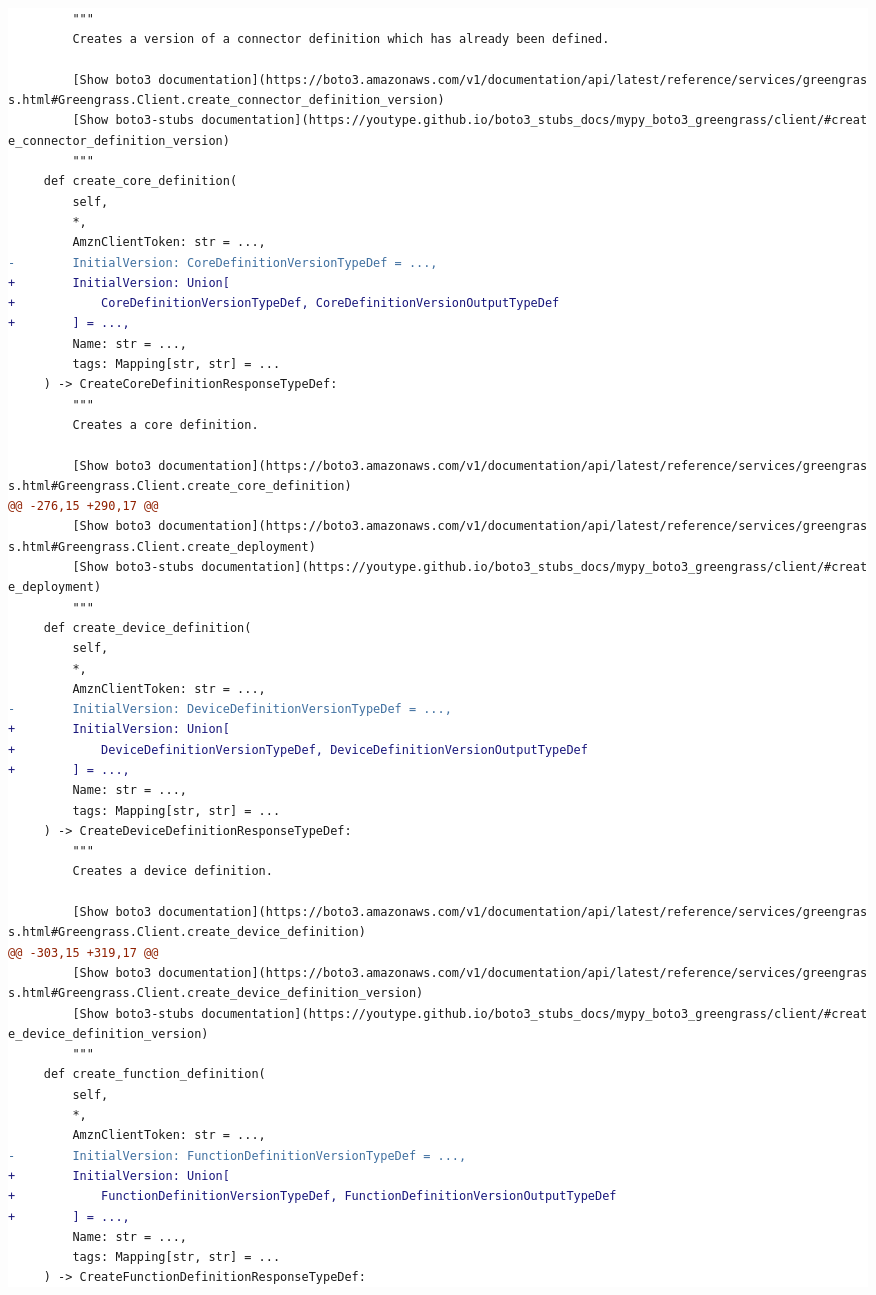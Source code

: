 ```diff
         """
         Creates a version of a connector definition which has already been defined.
 
         [Show boto3 documentation](https://boto3.amazonaws.com/v1/documentation/api/latest/reference/services/greengrass.html#Greengrass.Client.create_connector_definition_version)
         [Show boto3-stubs documentation](https://youtype.github.io/boto3_stubs_docs/mypy_boto3_greengrass/client/#create_connector_definition_version)
         """
     def create_core_definition(
         self,
         *,
         AmznClientToken: str = ...,
-        InitialVersion: CoreDefinitionVersionTypeDef = ...,
+        InitialVersion: Union[
+            CoreDefinitionVersionTypeDef, CoreDefinitionVersionOutputTypeDef
+        ] = ...,
         Name: str = ...,
         tags: Mapping[str, str] = ...
     ) -> CreateCoreDefinitionResponseTypeDef:
         """
         Creates a core definition.
 
         [Show boto3 documentation](https://boto3.amazonaws.com/v1/documentation/api/latest/reference/services/greengrass.html#Greengrass.Client.create_core_definition)
@@ -276,15 +290,17 @@
         [Show boto3 documentation](https://boto3.amazonaws.com/v1/documentation/api/latest/reference/services/greengrass.html#Greengrass.Client.create_deployment)
         [Show boto3-stubs documentation](https://youtype.github.io/boto3_stubs_docs/mypy_boto3_greengrass/client/#create_deployment)
         """
     def create_device_definition(
         self,
         *,
         AmznClientToken: str = ...,
-        InitialVersion: DeviceDefinitionVersionTypeDef = ...,
+        InitialVersion: Union[
+            DeviceDefinitionVersionTypeDef, DeviceDefinitionVersionOutputTypeDef
+        ] = ...,
         Name: str = ...,
         tags: Mapping[str, str] = ...
     ) -> CreateDeviceDefinitionResponseTypeDef:
         """
         Creates a device definition.
 
         [Show boto3 documentation](https://boto3.amazonaws.com/v1/documentation/api/latest/reference/services/greengrass.html#Greengrass.Client.create_device_definition)
@@ -303,15 +319,17 @@
         [Show boto3 documentation](https://boto3.amazonaws.com/v1/documentation/api/latest/reference/services/greengrass.html#Greengrass.Client.create_device_definition_version)
         [Show boto3-stubs documentation](https://youtype.github.io/boto3_stubs_docs/mypy_boto3_greengrass/client/#create_device_definition_version)
         """
     def create_function_definition(
         self,
         *,
         AmznClientToken: str = ...,
-        InitialVersion: FunctionDefinitionVersionTypeDef = ...,
+        InitialVersion: Union[
+            FunctionDefinitionVersionTypeDef, FunctionDefinitionVersionOutputTypeDef
+        ] = ...,
         Name: str = ...,
         tags: Mapping[str, str] = ...
     ) -> CreateFunctionDefinitionResponseTypeDef:
```